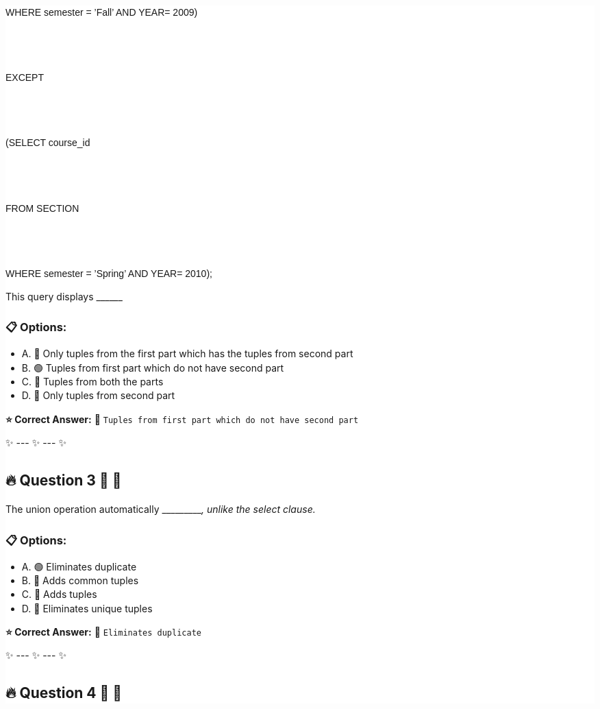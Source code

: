 <span><span lang="EN-US" style='font-family:"Arial",sans-serif'>WHERE</span></span><span lang="EN-US" style='font-family:"Arial",sans-serif'> semester <span>=</span> ’Fall’ <span>AND</span> <span>YEAR</span><span>=</span> <span>2009</span><span>)</span></span></pre>

<pre>



<span><span lang="EN-US" style='font-family:"Arial",sans-serif'>EXCEPT</span></span></pre>

<pre>



<span><span lang="EN-US" style='font-family:"Arial",sans-serif'>(</span></span><span><span lang="EN-US" style='font-family:"Arial",sans-serif'>SELECT</span></span><span lang="EN-US" style='font-family:"Arial",sans-serif'> course_id</span></pre>

<pre>



<span><span lang="EN-US" style='font-family:"Arial",sans-serif'>FROM</span></span><span lang="EN-US" style='font-family:"Arial",sans-serif'> <span>SECTION</span></span></pre>

<pre>



<span><span lang="EN-US" style='font-family:"Arial",sans-serif'>WHERE</span></span><span lang="EN-US" style='font-family:"Arial",sans-serif'> semester <span>=</span> ’Spring’ <span>AND</span> <span>YEAR</span><span>=</span> <span>2010</span><span>)</span>;</span></pre>

This query displays ______

### 📋 Options:
- A. 🔴 Only tuples from the first part which has the tuples from second part
- B. 🟢 Tuples from first part which do not have second part
- C. 🔴 Tuples from both the parts
- D. 🔴 Only tuples from second part

**⭐ Correct Answer:** 🎯 `Tuples from first part which do not have second part`

✨ --- ✨ --- ✨

## 🔥 Question 3 🧠 🤔

The union operation automatically __________, unlike the select clause._

### 📋 Options:
- A. 🟢 Eliminates duplicate
- B. 🔴 Adds common tuples
- C. 🔴 Adds tuples
- D. 🔴 Eliminates unique tuples

**⭐ Correct Answer:** 🎯 `Eliminates duplicate`

✨ --- ✨ --- ✨

## 🔥 Question 4 🧠 🤔
